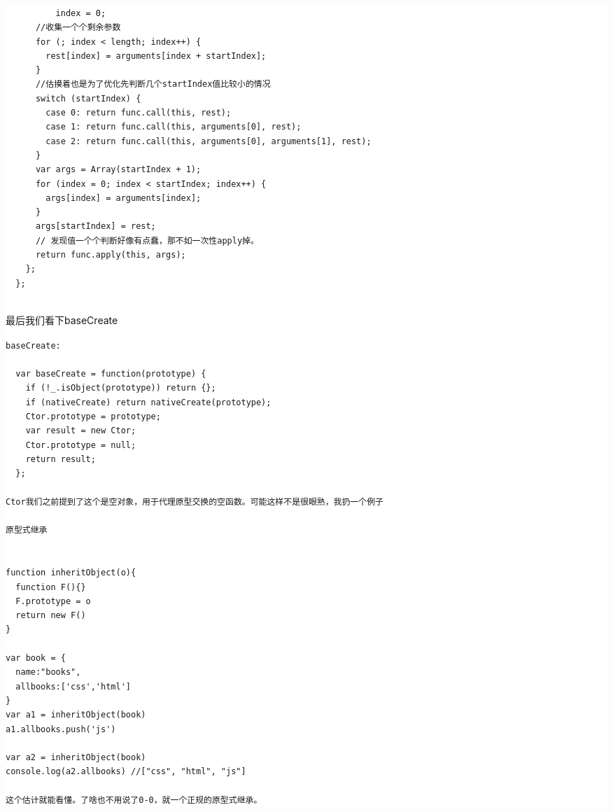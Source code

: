 ```
          index = 0;
      //收集一个个剩余参数
      for (; index < length; index++) {
        rest[index] = arguments[index + startIndex];
      }
      //估摸着也是为了优化先判断几个startIndex值比较小的情况
      switch (startIndex) {
        case 0: return func.call(this, rest);
        case 1: return func.call(this, arguments[0], rest);
        case 2: return func.call(this, arguments[0], arguments[1], rest);
      }
      var args = Array(startIndex + 1);
      for (index = 0; index < startIndex; index++) {
        args[index] = arguments[index];
      }
      args[startIndex] = rest;
      // 发现值一个个判断好像有点蠢，那不如一次性apply掉。
      return func.apply(this, args);
    };
  };


```

最后我们看下baseCreate

```
baseCreate:

  var baseCreate = function(prototype) {
    if (!_.isObject(prototype)) return {};
    if (nativeCreate) return nativeCreate(prototype);
    Ctor.prototype = prototype;
    var result = new Ctor;
    Ctor.prototype = null;
    return result;
  };

Ctor我们之前提到了这个是空对象，用于代理原型交换的空函数。可能这样不是很眼熟，我扔一个例子

原型式继承


function inheritObject(o){
  function F(){}
  F.prototype = o
  return new F()
}

var book = {
  name:"books",
  allbooks:['css','html']
}
var a1 = inheritObject(book)
a1.allbooks.push('js')

var a2 = inheritObject(book)
console.log(a2.allbooks) //["css", "html", "js"]

这个估计就能看懂。了啥也不用说了0-0，就一个正规的原型式继承。

```

